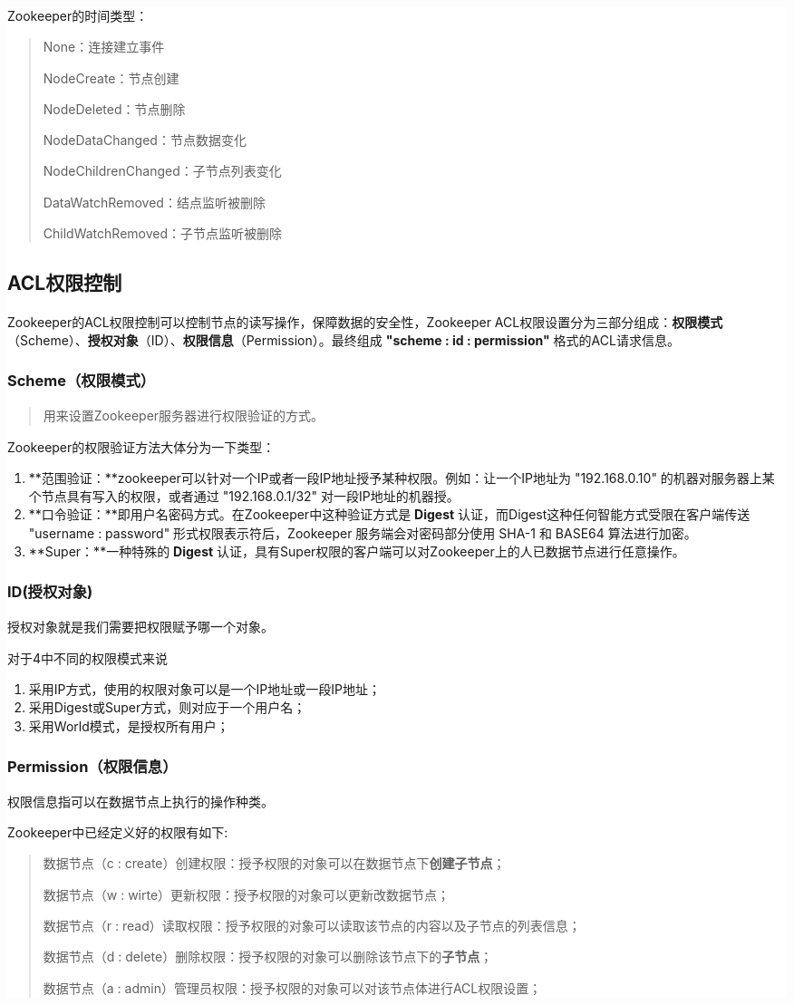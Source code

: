 Zookeeper的时间类型：

> None：连接建立事件
>
> NodeCreate：节点创建
>
> NodeDeleted：节点删除
>
> NodeDataChanged：节点数据变化
>
> NodeChildrenChanged：子节点列表变化
>
> DataWatchRemoved：结点监听被删除
>
> ChildWatchRemoved：子节点监听被删除

## ACL权限控制

Zookeeper的ACL权限控制可以控制节点的读写操作，保障数据的安全性，Zookeeper ACL权限设置分为三部分组成：**权限模式**（Scheme）、**授权对象**（ID）、**权限信息**（Permission）。最终组成 **"scheme : id : permission"** 格式的ACL请求信息。

### Scheme（权限模式）

> 用来设置Zookeeper服务器进行权限验证的方式。

Zookeeper的权限验证方法大体分为一下类型：

1. **范围验证：**zookeeper可以针对一个IP或者一段IP地址授予某种权限。例如：让一个IP地址为 "192.168.0.10" 的机器对服务器上某个节点具有写入的权限，或者通过 "192.168.0.1/32" 对一段IP地址的机器授。
2. **口令验证：**即用户名密码方式。在Zookeeper中这种验证方式是 **Digest** 认证，而Digest这种任何智能方式受限在客户端传送 "username : password" 形式权限表示符后，Zookeeper 服务端会对密码部分使用 SHA-1 和 BASE64 算法进行加密。
3. **Super：**一种特殊的 **Digest** 认证，具有Super权限的客户端可以对Zookeeper上的人已数据节点进行任意操作。

### ID(授权对象)

授权对象就是我们需要把权限赋予哪一个对象。

对于4中不同的权限模式来说

1. 采用IP方式，使用的权限对象可以是一个IP地址或一段IP地址；
2. 采用Digest或Super方式，则对应于一个用户名；
3. 采用World模式，是授权所有用户；

### Permission（权限信息）

权限信息指可以在数据节点上执行的操作种类。

Zookeeper中已经定义好的权限有如下:

> 数据节点（c : create）创建权限：授予权限的对象可以在数据节点下**创建子节点**；
>
> 数据节点（w : wirte）更新权限：授予权限的对象可以更新改数据节点；
>
> 数据节点（r : read）读取权限：授予权限的对象可以读取该节点的内容以及子节点的列表信息；
>
> 数据节点（d : delete）删除权限：授予权限的对象可以删除该节点下的**子节点**；
>
> 数据节点（a : admin）管理员权限：授予权限的对象可以对该节点体进行ACL权限设置；
